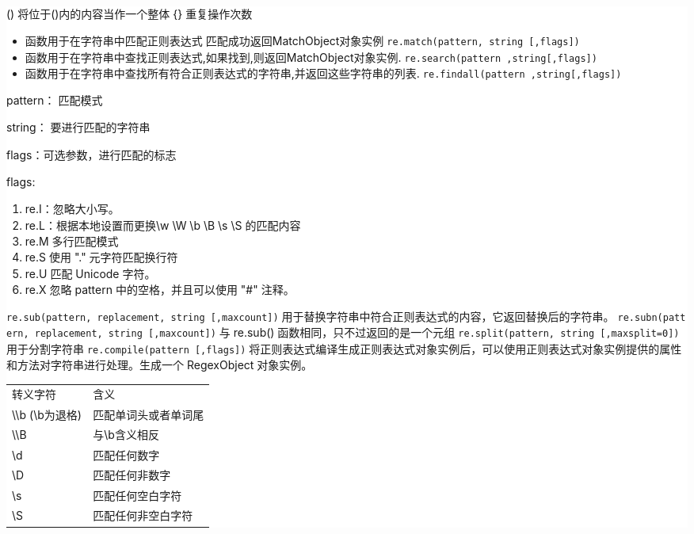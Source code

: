   <td>()</td>
  <td>将位于()内的内容当作一个整体</td>
 </tr>
 <tr>
  <td>{}</td>
  <td>重复操作次数</td>
 </tr>
</table>

 * 函数用于在字符串中匹配正则表达式 匹配成功返回MatchObject对象实例 
`re.match(pattern, string [,flags])`
 * 函数用于在字符串中查找正则表达式,如果找到,则返回MatchObject对象实例.
`re.search(pattern ,string[,flags])`
 * 函数用于在字符串中查找所有符合正则表达式的字符串,并返回这些字符串的列表.
`re.findall(pattern ,string[,flags])`

pattern： 匹配模式

string： 要进行匹配的字符串

flags：可选参数，进行匹配的标志

flags:

 1. re.I：忽略大小写。
 1. re.L：根据本地设置而更换\w \W \b \B \s \S 的匹配内容
 1. re.M 多行匹配模式
 1. re.S 使用 "." 元字符匹配换行符
 1. re.U 匹配 Unicode 字符。
 1. re.X 忽略 pattern 中的空格，并且可以使用 "#" 注释。

`re.sub(pattern, replacement, string [,maxcount])` 用于替换字符串中符合正则表达式的内容，它返回替换后的字符串。
`re.subn(pattern, replacement, string [,maxcount])` 与 re.sub() 函数相同，只不过返回的是一个元组
`re.split(pattern, string [,maxsplit=0])` 用于分割字符串
`re.compile(pattern [,flags])` 将正则表达式编译生成正则表达式对象实例后，可以使用正则表达式对象实例提供的属性和方法对字符串进行处理。生成一个 RegexObject 对象实例。

<table>
 <tr>
  <td>转义字符</td>
  <td>含义</td>
 </tr>
 <tr>
  <td>\\b (\b为退格)</td>
  <td>匹配单词头或者单词尾</td>
 </tr>
 <tr>
  <td>\\B</td>
  <td>与\b含义相反</td>
 </tr>
 <tr>
  <td>\d</td>
  <td>匹配任何数字</td>
 </tr>
 <tr>
  <td>\D</td>
  <td>匹配任何非数字</td>
 </tr>
 <tr>
  <td>\s</td>
  <td>匹配任何空白字符</td>
 </tr>
 <tr>
  <td>\S</td>
  <td>匹配任何非空白字符</td>
 </tr>
 <tr>